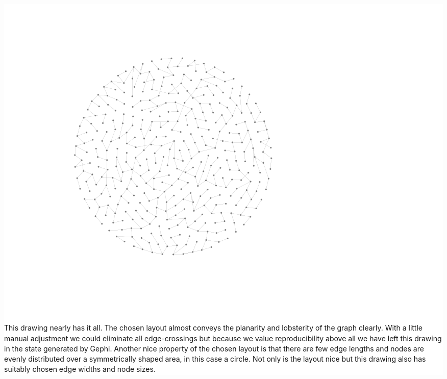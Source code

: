![png](figure/networkx-drawing-notebook_43_0.png)

This drawing nearly has it all. The chosen layout almost conveys the planarity
and lobsterity of the graph clearly. With a little manual adjustment we could
eliminate all edge-crossings but because we value reproducibility above all we
have left this drawing in the state generated by Gephi. Another nice property of
the chosen layout is that there are few edge lengths and nodes are evenly
distributed over a symmetrically shaped area, in this case a circle. Not only is
the layout nice but this drawing also has suitably chosen edge widths and node
sizes.

